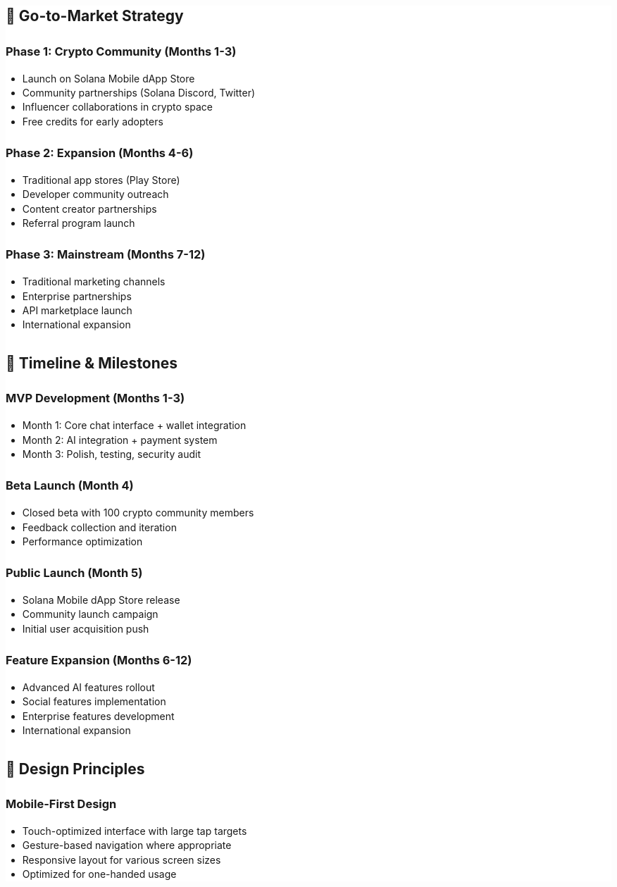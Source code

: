 ## 🚦 Go-to-Market Strategy

### Phase 1: Crypto Community (Months 1-3)
- Launch on Solana Mobile dApp Store
- Community partnerships (Solana Discord, Twitter)
- Influencer collaborations in crypto space
- Free credits for early adopters

### Phase 2: Expansion (Months 4-6)
- Traditional app stores (Play Store)
- Developer community outreach
- Content creator partnerships
- Referral program launch

### Phase 3: Mainstream (Months 7-12)
- Traditional marketing channels
- Enterprise partnerships
- API marketplace launch
- International expansion

## 📅 Timeline & Milestones

### MVP Development (Months 1-3)
- Month 1: Core chat interface + wallet integration
- Month 2: AI integration + payment system
- Month 3: Polish, testing, security audit

### Beta Launch (Month 4)
- Closed beta with 100 crypto community members
- Feedback collection and iteration
- Performance optimization

### Public Launch (Month 5)
- Solana Mobile dApp Store release
- Community launch campaign
- Initial user acquisition push

### Feature Expansion (Months 6-12)
- Advanced AI features rollout
- Social features implementation
- Enterprise features development
- International expansion

## 🎨 Design Principles

### Mobile-First Design
- Touch-optimized interface with large tap targets
- Gesture-based navigation where appropriate
- Responsive layout for various screen sizes
- Optimized for one-handed usage
